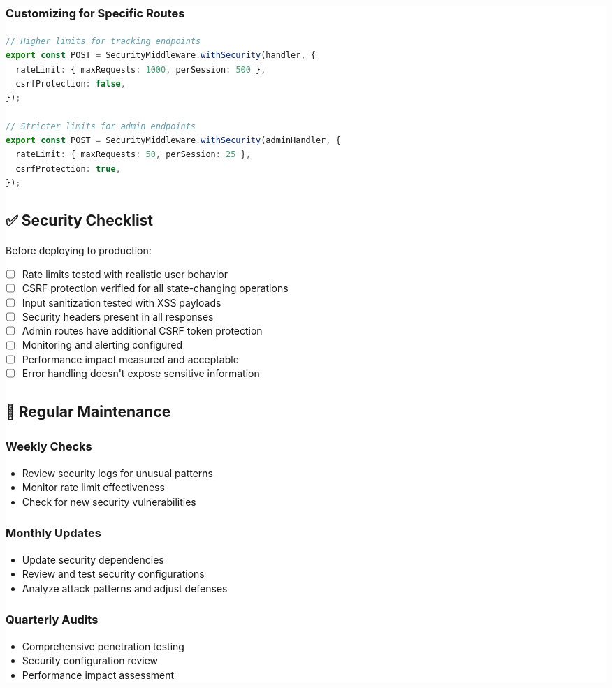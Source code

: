 ### Customizing for Specific Routes

```typescript
// Higher limits for tracking endpoints
export const POST = SecurityMiddleware.withSecurity(handler, {
  rateLimit: { maxRequests: 1000, perSession: 500 },
  csrfProtection: false,
});

// Stricter limits for admin endpoints
export const POST = SecurityMiddleware.withSecurity(adminHandler, {
  rateLimit: { maxRequests: 50, perSession: 25 },
  csrfProtection: true,
});
```

## ✅ Security Checklist

Before deploying to production:

- [ ] Rate limits tested with realistic user behavior
- [ ] CSRF protection verified for all state-changing operations
- [ ] Input sanitization tested with XSS payloads
- [ ] Security headers present in all responses
- [ ] Admin routes have additional CSRF token protection
- [ ] Monitoring and alerting configured
- [ ] Performance impact measured and acceptable
- [ ] Error handling doesn't expose sensitive information

## 📝 Regular Maintenance

### Weekly Checks

- Review security logs for unusual patterns
- Monitor rate limit effectiveness
- Check for new security vulnerabilities

### Monthly Updates

- Update security dependencies
- Review and test security configurations
- Analyze attack patterns and adjust defenses

### Quarterly Audits

- Comprehensive penetration testing
- Security configuration review
- Performance impact assessment
